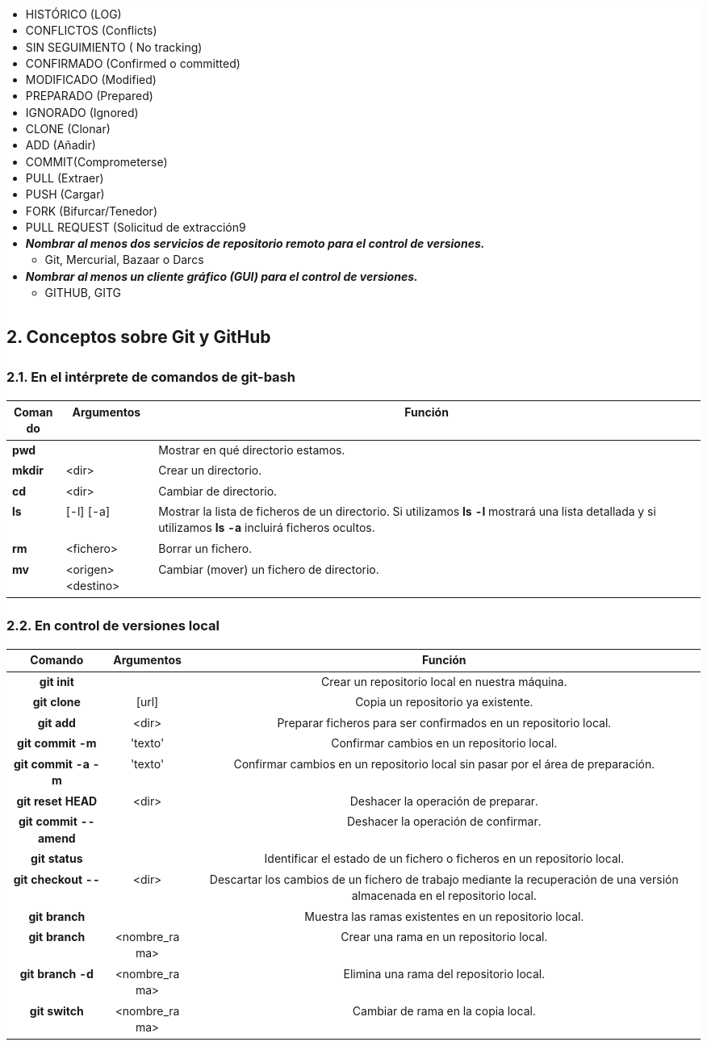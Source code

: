   * HISTÓRICO (LOG)
  * CONFLICTOS (Conflicts)
  * SIN SEGUIMIENTO ( No tracking)
  * CONFIRMADO (Confirmed o committed)
  * MODIFICADO (Modified)
  * PREPARADO (Prepared)
  * IGNORADO (Ignored)
  * CLONE (Clonar)
  * ADD (Añadir)
  * COMMIT(Comprometerse)
  * PULL (Extraer)
  * PUSH (Cargar)
  * FORK (Bifurcar/Tenedor)
  * PULL REQUEST (Solicitud de extracción9
* _**Nombrar al menos dos servicios de repositorio remoto para el control de versiones.**_
  * Git, Mercurial, Bazaar o Darcs
* _**Nombrar al menos un cliente gráfico (GUI) para el control de versiones.**_
  * GITHUB, GITG

## 2. Conceptos sobre Git y GitHub

### 2.1. En el intérprete de comandos de git-bash

| Comando   | Argumentos           | Función                                                                                                                                                  |
| --------- | -------------------- | -------------------------------------------------------------------------------------------------------------------------------------------------------- |
| **pwd**   |                      | Mostrar en qué directorio estamos.                                                                                                                       |
| **mkdir** | \<dir>               | Crear un directorio.                                                                                                                                     |
| **cd**    | \<dir>               | Cambiar de directorio.                                                                                                                                   |
| **ls**    | \[-l] \[-a]          | Mostrar la lista de ficheros de un directorio. Si utilizamos **ls -l** mostrará una lista detallada y si utilizamos **ls -a** incluirá ficheros ocultos. |
| **rm**    | \<fichero>           | Borrar un fichero.                                                                                                                                       |
| **mv**    | \<origen> \<destino> | Cambiar (mover) un fichero de directorio.                                                                                                                |

### 2.2. En control de versiones local

|         Comando        |    Argumentos   |                                                           Función                                                          |
| :--------------------: | :-------------: | :------------------------------------------------------------------------------------------------------------------------: |
|      **git init**      |                 |                                       Crear un repositorio local en nuestra máquina.                                       |
|      **git clone**     |      \[url]     |                                             Copia un repositorio ya existente.                                             |
|       **git add**      |      \<dir>     |                               Preparar ficheros para ser confirmados en un repositorio local.                              |
|    **git commit -m**   |     'texto'     |                                         Confirmar cambios en un repositorio local.                                         |
|  **git commit -a -m**  |     'texto'     |                       Confirmar cambios en un repositorio local sin pasar por el área de preparación.                      |
|   **git reset HEAD**   |      \<dir>     |                                             Deshacer la operación de preparar.                                             |
| **git commit --amend** |                 |                                             Deshacer la operación de confirmar.                                            |
|     **git status**     |                 |                           Identificar el estado de un fichero o ficheros en un repositorio local.                          |
|   **git checkout --**  |      \<dir>     | Descartar los cambios de un fichero de trabajo mediante la recuperación de una versión almacenada en el repositorio local. |
|     **git branch**     |                 |                                    Muestra las ramas existentes en un repositorio local.                                   |
|     **git branch**     | \<nombre\_rama> |                                           Crear una rama en un repositorio local.                                          |
|    **git branch -d**   | \<nombre\_rama> |                                           Elimina una rama del repositorio local.                                          |
|     **git switch**     | \<nombre\_rama> |                                             Cambiar de rama en la copia local.                                             |